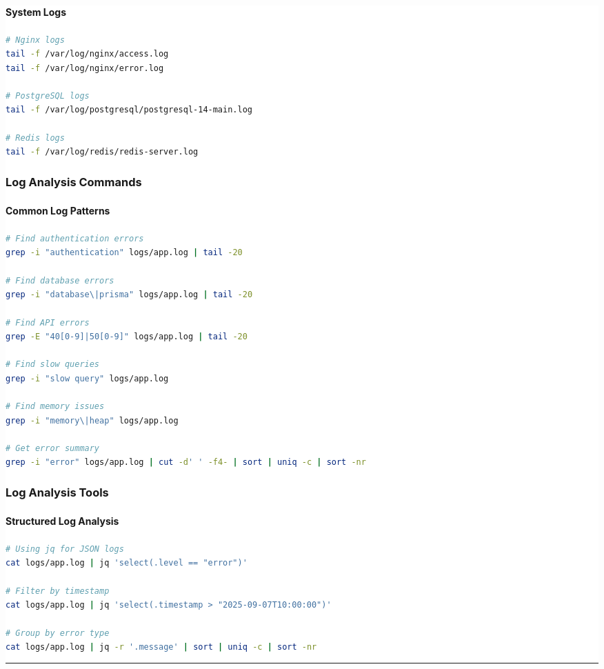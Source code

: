 #### System Logs

```bash
# Nginx logs
tail -f /var/log/nginx/access.log
tail -f /var/log/nginx/error.log

# PostgreSQL logs
tail -f /var/log/postgresql/postgresql-14-main.log

# Redis logs
tail -f /var/log/redis/redis-server.log
```

### Log Analysis Commands

#### Common Log Patterns

```bash
# Find authentication errors
grep -i "authentication" logs/app.log | tail -20

# Find database errors
grep -i "database\|prisma" logs/app.log | tail -20

# Find API errors
grep -E "40[0-9]|50[0-9]" logs/app.log | tail -20

# Find slow queries
grep -i "slow query" logs/app.log

# Find memory issues
grep -i "memory\|heap" logs/app.log

# Get error summary
grep -i "error" logs/app.log | cut -d' ' -f4- | sort | uniq -c | sort -nr
```

### Log Analysis Tools

#### Structured Log Analysis

```bash
# Using jq for JSON logs
cat logs/app.log | jq 'select(.level == "error")'

# Filter by timestamp
cat logs/app.log | jq 'select(.timestamp > "2025-09-07T10:00:00")'

# Group by error type
cat logs/app.log | jq -r '.message' | sort | uniq -c | sort -nr
```

---